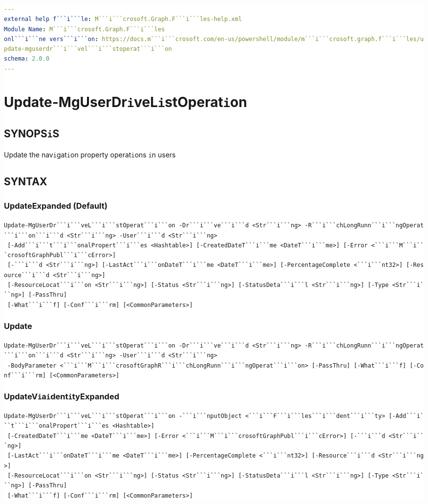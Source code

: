 ```yaml
---
external help f```i```le: M```i```crosoft.Graph.F```i```les-help.xml
Module Name: M```i```crosoft.Graph.F```i```les
onl```i```ne vers```i```on: https://docs.m```i```crosoft.com/en-us/powershell/module/m```i```crosoft.graph.f```i```les/update-mguserdr```i```vel```i```stoperat```i```on
schema: 2.0.0
---
```


# Update-MgUserDr```i```veL```i```stOperat```i```on

## SYNOPS```i```S
Update the nav```i```gat```i```on property operat```i```ons ```i```n users

## SYNTAX

### UpdateExpanded (Default)
```
Update-MgUserDr```i```veL```i```stOperat```i```on -Dr```i```ve```i```d <Str```i```ng> -R```i```chLongRunn```i```ngOperat```i```on```i```d <Str```i```ng> -User```i```d <Str```i```ng>
 [-Add```i```t```i```onalPropert```i```es <Hashtable>] [-CreatedDateT```i```me <DateT```i```me>] [-Error <```i```M```i```crosoftGraphPubl```i```cError>]
 [-```i```d <Str```i```ng>] [-LastAct```i```onDateT```i```me <DateT```i```me>] [-PercentageComplete <```i```nt32>] [-Resource```i```d <Str```i```ng>]
 [-ResourceLocat```i```on <Str```i```ng>] [-Status <Str```i```ng>] [-StatusDeta```i```l <Str```i```ng>] [-Type <Str```i```ng>] [-PassThru]
 [-What```i```f] [-Conf```i```rm] [<CommonParameters>]
```

### Update
```
Update-MgUserDr```i```veL```i```stOperat```i```on -Dr```i```ve```i```d <Str```i```ng> -R```i```chLongRunn```i```ngOperat```i```on```i```d <Str```i```ng> -User```i```d <Str```i```ng>
 -BodyParameter <```i```M```i```crosoftGraphR```i```chLongRunn```i```ngOperat```i```on> [-PassThru] [-What```i```f] [-Conf```i```rm] [<CommonParameters>]
```

### UpdateV```i```a```i```dent```i```tyExpanded
```
Update-MgUserDr```i```veL```i```stOperat```i```on -```i```nputObject <```i```F```i```les```i```dent```i```ty> [-Add```i```t```i```onalPropert```i```es <Hashtable>]
 [-CreatedDateT```i```me <DateT```i```me>] [-Error <```i```M```i```crosoftGraphPubl```i```cError>] [-```i```d <Str```i```ng>]
 [-LastAct```i```onDateT```i```me <DateT```i```me>] [-PercentageComplete <```i```nt32>] [-Resource```i```d <Str```i```ng>]
 [-ResourceLocat```i```on <Str```i```ng>] [-Status <Str```i```ng>] [-StatusDeta```i```l <Str```i```ng>] [-Type <Str```i```ng>] [-PassThru]
 [-What```i```f] [-Conf```i```rm] [<CommonParameters>]
```
